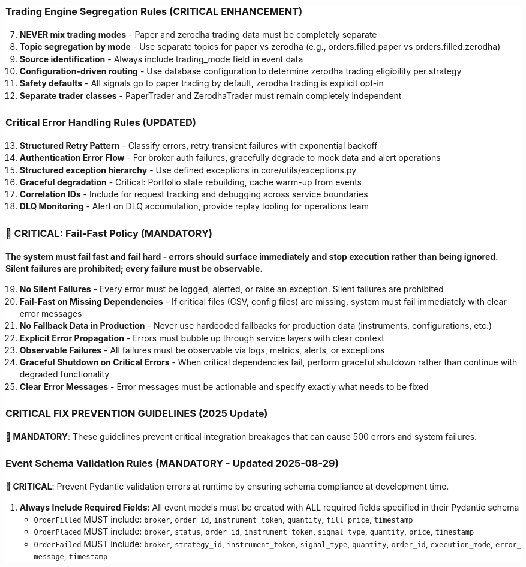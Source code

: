 ### Trading Engine Segregation Rules (CRITICAL ENHANCEMENT)
7. **NEVER mix trading modes** - Paper and zerodha trading data must be completely separate
8. **Topic segregation by mode** - Use separate topics for paper vs zerodha (e.g., orders.filled.paper vs orders.filled.zerodha)
9. **Source identification** - Always include trading_mode field in event data
10. **Configuration-driven routing** - Use database configuration to determine zerodha trading eligibility per strategy
11. **Safety defaults** - All signals go to paper trading by default, zerodha trading is explicit opt-in
12. **Separate trader classes** - PaperTrader and ZerodhaTrader must remain completely independent

### Critical Error Handling Rules (UPDATED)
13. **Structured Retry Pattern** - Classify errors, retry transient failures with exponential backoff
14. **Authentication Error Flow** - For broker auth failures, gracefully degrade to mock data and alert operations
15. **Structured exception hierarchy** - Use defined exceptions in core/utils/exceptions.py
16. **Graceful degradation** - Critical: Portfolio state rebuilding, cache warm-up from events
17. **Correlation IDs** - Include for request tracking and debugging across service boundaries
18. **DLQ Monitoring** - Alert on DLQ accumulation, provide replay tooling for operations team

### **🚨 CRITICAL: Fail-Fast Policy (MANDATORY)**
**The system must fail fast and fail hard - errors should surface immediately and stop execution rather than being ignored. Silent failures are prohibited; every failure must be observable.**

19. **No Silent Failures** - Every error must be logged, alerted, or raise an exception. Silent failures are prohibited
20. **Fail-Fast on Missing Dependencies** - If critical files (CSV, config files) are missing, system must fail immediately with clear error messages
21. **No Fallback Data in Production** - Never use hardcoded fallbacks for production data (instruments, configurations, etc.)
22. **Explicit Error Propagation** - Errors must bubble up through service layers with clear context
23. **Observable Failures** - All failures must be observable via logs, metrics, alerts, or exceptions
24. **Graceful Shutdown on Critical Errors** - When critical dependencies fail, perform graceful shutdown rather than continue with degraded functionality
25. **Clear Error Messages** - Error messages must be actionable and specify exactly what needs to be fixed

### CRITICAL FIX PREVENTION GUIDELINES (2025 Update)
**🚨 MANDATORY**: These guidelines prevent critical integration breakages that can cause 500 errors and system failures.

### Event Schema Validation Rules (MANDATORY - Updated 2025-08-29)
**🚨 CRITICAL**: Prevent Pydantic validation errors at runtime by ensuring schema compliance at development time.

1. **Always Include Required Fields**: All event models must be created with ALL required fields specified in their Pydantic schema
   - `OrderFilled` MUST include: `broker`, `order_id`, `instrument_token`, `quantity`, `fill_price`, `timestamp`
   - `OrderPlaced` MUST include: `broker`, `status`, `order_id`, `instrument_token`, `signal_type`, `quantity`, `price`, `timestamp`
   - `OrderFailed` MUST include: `broker`, `strategy_id`, `instrument_token`, `signal_type`, `quantity`, `order_id`, `execution_mode`, `error_message`, `timestamp`
